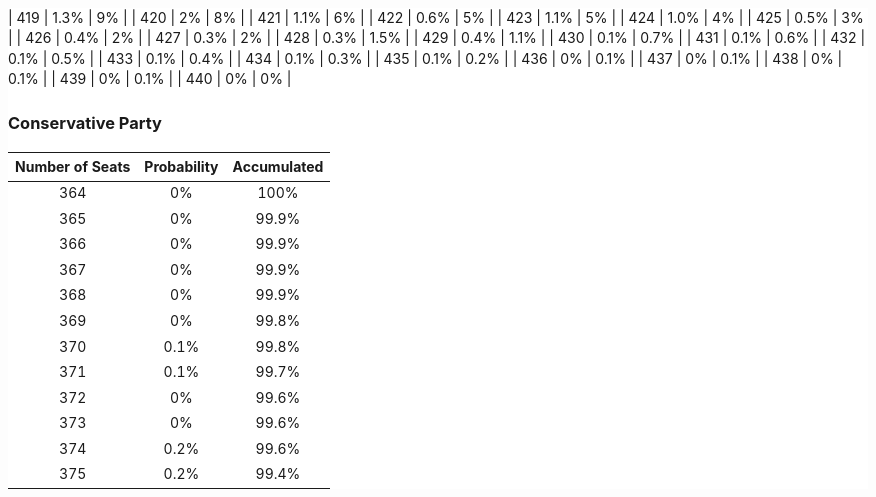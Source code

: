 | 419 | 1.3% | 9% |
| 420 | 2% | 8% |
| 421 | 1.1% | 6% |
| 422 | 0.6% | 5% |
| 423 | 1.1% | 5% |
| 424 | 1.0% | 4% |
| 425 | 0.5% | 3% |
| 426 | 0.4% | 2% |
| 427 | 0.3% | 2% |
| 428 | 0.3% | 1.5% |
| 429 | 0.4% | 1.1% |
| 430 | 0.1% | 0.7% |
| 431 | 0.1% | 0.6% |
| 432 | 0.1% | 0.5% |
| 433 | 0.1% | 0.4% |
| 434 | 0.1% | 0.3% |
| 435 | 0.1% | 0.2% |
| 436 | 0% | 0.1% |
| 437 | 0% | 0.1% |
| 438 | 0% | 0.1% |
| 439 | 0% | 0.1% |
| 440 | 0% | 0% |

### Conservative Party

| Number of Seats | Probability | Accumulated |
|:---------------:|:-----------:|:-----------:|
| 364 | 0% | 100% |
| 365 | 0% | 99.9% |
| 366 | 0% | 99.9% |
| 367 | 0% | 99.9% |
| 368 | 0% | 99.9% |
| 369 | 0% | 99.8% |
| 370 | 0.1% | 99.8% |
| 371 | 0.1% | 99.7% |
| 372 | 0% | 99.6% |
| 373 | 0% | 99.6% |
| 374 | 0.2% | 99.6% |
| 375 | 0.2% | 99.4% |